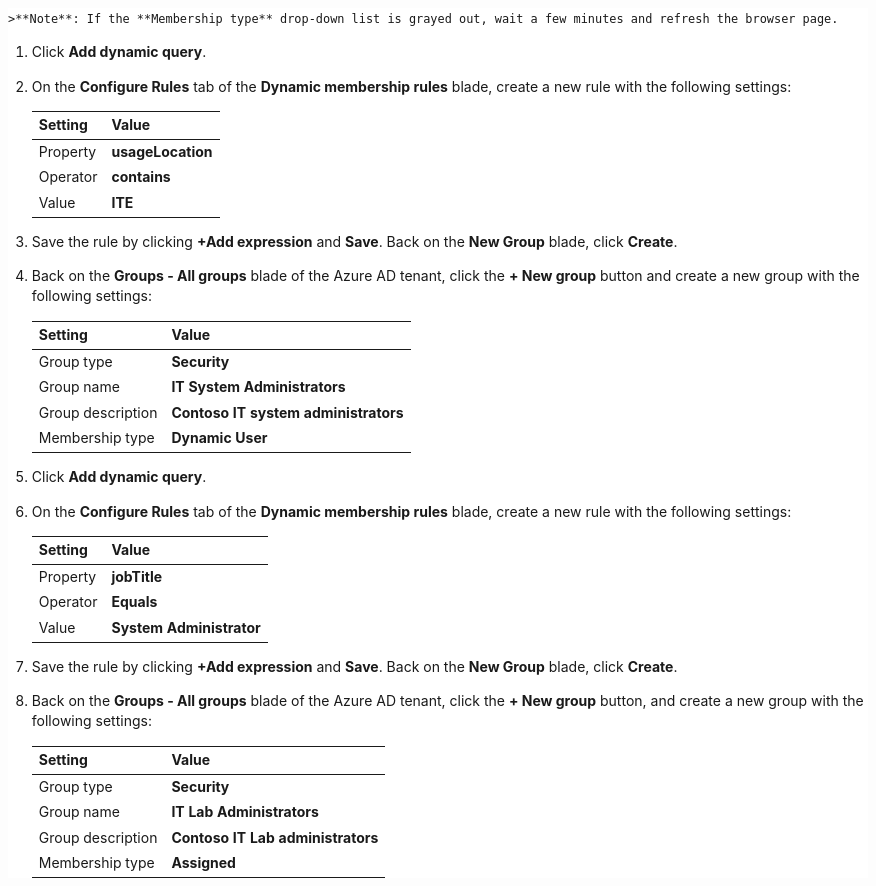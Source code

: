     >**Note**: If the **Membership type** drop-down list is grayed out, wait a few minutes and refresh the browser page.

1. Click **Add dynamic query**.

1. On the **Configure Rules** tab of the **Dynamic membership rules** blade, create a new rule with the following settings:

    | Setting | Value |
    | --- | --- |
    | Property | **usageLocation** |
    | Operator | **contains** |
    | Value | **ITE** |

1. Save the rule by clicking **+Add expression** and **Save**. Back on the **New Group** blade, click **Create**. 

1. Back on the **Groups - All groups** blade of the Azure AD tenant, click the **+ New group** button and create a new group with the following settings:

    | Setting | Value |
    | --- | --- |
    | Group type | **Security** |
    | Group name | **IT System Administrators** |
    | Group description | **Contoso IT system administrators** |
    | Membership type | **Dynamic User** |

1. Click **Add dynamic query**.

1. On the **Configure Rules** tab of the **Dynamic membership rules** blade, create a new rule with the following settings:

    | Setting | Value |
    | --- | --- |
    | Property | **jobTitle** |
    | Operator | **Equals** |
    | Value | **System Administrator** |

1. Save the rule by clicking **+Add expression** and **Save**. Back on the **New Group** blade, click **Create**. 

1. Back on the **Groups - All groups** blade of the Azure AD tenant, click the **+ New group** button, and create a new group with the following settings:

    | Setting | Value |
    | --- | --- |
    | Group type | **Security** |
    | Group name | **IT Lab Administrators** |
    | Group description | **Contoso IT Lab administrators** |
    | Membership type | **Assigned** |
    